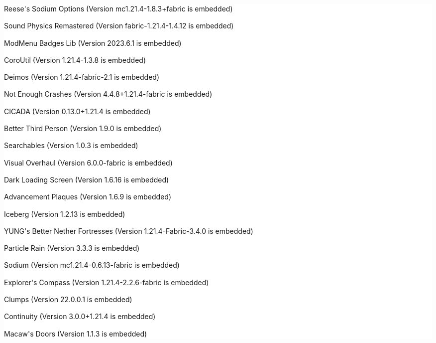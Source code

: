 Reese's Sodium Options
   (Version mc1.21.4-1.8.3+fabric is embedded)

Sound Physics Remastered
   (Version fabric-1.21.4-1.4.12 is embedded)

ModMenu Badges Lib
   (Version 2023.6.1 is embedded)

CoroUtil
   (Version 1.21.4-1.3.8 is embedded)

Deimos
   (Version 1.21.4-fabric-2.1 is embedded)

Not Enough Crashes
   (Version 4.4.8+1.21.4-fabric is embedded)

CICADA
   (Version 0.13.0+1.21.4 is embedded)

Better Third Person
   (Version 1.9.0 is embedded)

Searchables
   (Version 1.0.3 is embedded)

Visual Overhaul
   (Version 6.0.0-fabric is embedded)

Dark Loading Screen
   (Version 1.6.16 is embedded)

Advancement Plaques
   (Version 1.6.9 is embedded)

Iceberg
   (Version 1.2.13 is embedded)

YUNG's Better Nether Fortresses
   (Version 1.21.4-Fabric-3.4.0 is embedded)

Particle Rain
   (Version 3.3.3 is embedded)

Sodium
   (Version mc1.21.4-0.6.13-fabric is embedded)

Explorer's Compass
   (Version 1.21.4-2.2.6-fabric is embedded)

Clumps
   (Version 22.0.0.1 is embedded)

Continuity
   (Version 3.0.0+1.21.4 is embedded)

Macaw's Doors
   (Version 1.1.3 is embedded)
